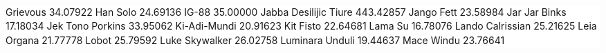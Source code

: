 </tr>
<tr class="even">
<td style="text-align: left;">Grievous</td>
<td style="text-align: right;">34.07922</td>
</tr>
<tr class="odd">
<td style="text-align: left;">Han Solo</td>
<td style="text-align: right;">24.69136</td>
</tr>
<tr class="even">
<td style="text-align: left;">IG-88</td>
<td style="text-align: right;">35.00000</td>
</tr>
<tr class="odd">
<td style="text-align: left;">Jabba Desilijic Tiure</td>
<td style="text-align: right;">443.42857</td>
</tr>
<tr class="even">
<td style="text-align: left;">Jango Fett</td>
<td style="text-align: right;">23.58984</td>
</tr>
<tr class="odd">
<td style="text-align: left;">Jar Jar Binks</td>
<td style="text-align: right;">17.18034</td>
</tr>
<tr class="even">
<td style="text-align: left;">Jek Tono Porkins</td>
<td style="text-align: right;">33.95062</td>
</tr>
<tr class="odd">
<td style="text-align: left;">Ki-Adi-Mundi</td>
<td style="text-align: right;">20.91623</td>
</tr>
<tr class="even">
<td style="text-align: left;">Kit Fisto</td>
<td style="text-align: right;">22.64681</td>
</tr>
<tr class="odd">
<td style="text-align: left;">Lama Su</td>
<td style="text-align: right;">16.78076</td>
</tr>
<tr class="even">
<td style="text-align: left;">Lando Calrissian</td>
<td style="text-align: right;">25.21625</td>
</tr>
<tr class="odd">
<td style="text-align: left;">Leia Organa</td>
<td style="text-align: right;">21.77778</td>
</tr>
<tr class="even">
<td style="text-align: left;">Lobot</td>
<td style="text-align: right;">25.79592</td>
</tr>
<tr class="odd">
<td style="text-align: left;">Luke Skywalker</td>
<td style="text-align: right;">26.02758</td>
</tr>
<tr class="even">
<td style="text-align: left;">Luminara Unduli</td>
<td style="text-align: right;">19.44637</td>
</tr>
<tr class="odd">
<td style="text-align: left;">Mace Windu</td>
<td style="text-align: right;">23.76641</td>
